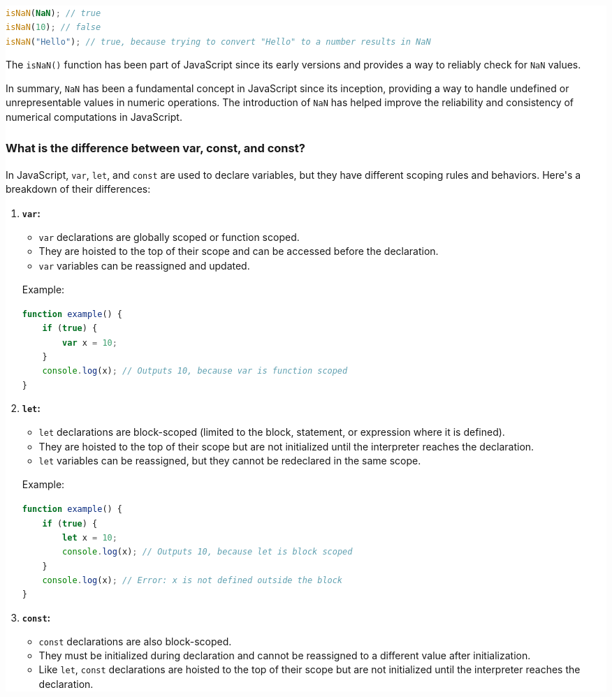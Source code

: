 ```javascript
isNaN(NaN); // true
isNaN(10); // false
isNaN("Hello"); // true, because trying to convert "Hello" to a number results in NaN
```

The `isNaN()` function has been part of JavaScript since its early versions and provides a way to reliably check for `NaN` values.

In summary, `NaN` has been a fundamental concept in JavaScript since its inception, providing a way to handle undefined or unrepresentable values in numeric operations. The introduction of `NaN` has helped improve the reliability and consistency of numerical computations in JavaScript.
### What is the difference between var, const, and const?



In JavaScript, `var`, `let`, and `const` are used to declare variables, but they have different scoping rules and behaviors. Here's a breakdown of their differences:

1. **`var`:**
   - `var` declarations are globally scoped or function scoped.
   - They are hoisted to the top of their scope and can be accessed before the declaration.
   - `var` variables can be reassigned and updated.

   Example:
   ```javascript
   function example() {
       if (true) {
           var x = 10;
       }
       console.log(x); // Outputs 10, because var is function scoped
   }
   ```

2. **`let`:**
   - `let` declarations are block-scoped (limited to the block, statement, or expression where it is defined).
   - They are hoisted to the top of their scope but are not initialized until the interpreter reaches the declaration.
   - `let` variables can be reassigned, but they cannot be redeclared in the same scope.

   Example:
   ```javascript
   function example() {
       if (true) {
           let x = 10;
           console.log(x); // Outputs 10, because let is block scoped
       }
       console.log(x); // Error: x is not defined outside the block
   }
   ```

3. **`const`:**
   - `const` declarations are also block-scoped.
   - They must be initialized during declaration and cannot be reassigned to a different value after initialization.
   - Like `let`, `const` declarations are hoisted to the top of their scope but are not initialized until the interpreter reaches the declaration.
